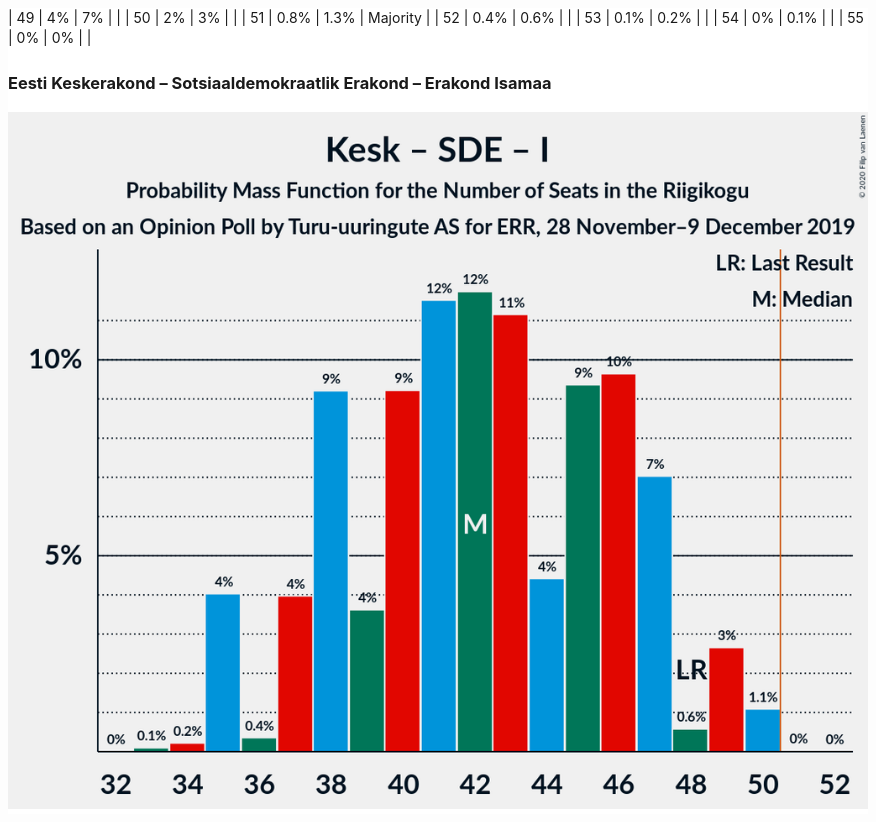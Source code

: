 | 49 | 4% | 7% |  |
| 50 | 2% | 3% |  |
| 51 | 0.8% | 1.3% | Majority |
| 52 | 0.4% | 0.6% |  |
| 53 | 0.1% | 0.2% |  |
| 54 | 0% | 0.1% |  |
| 55 | 0% | 0% |  |

### Eesti Keskerakond – Sotsiaaldemokraatlik Erakond – Erakond Isamaa

![Graph with seats probability mass function not yet produced](2019-12-09-Turu-uuringuteAS-coalitions-seats-pmf-kesk–sde–i.png "Seats Probability Mass Function")
